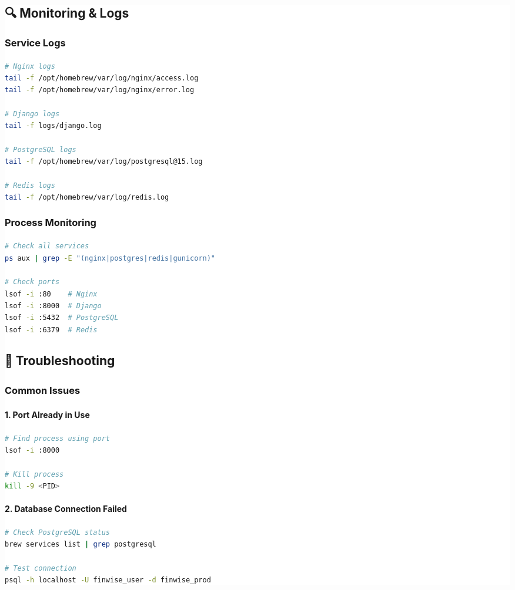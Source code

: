 ## 🔍 Monitoring & Logs

### Service Logs
```bash
# Nginx logs
tail -f /opt/homebrew/var/log/nginx/access.log
tail -f /opt/homebrew/var/log/nginx/error.log

# Django logs
tail -f logs/django.log

# PostgreSQL logs
tail -f /opt/homebrew/var/log/postgresql@15.log

# Redis logs
tail -f /opt/homebrew/var/log/redis.log
```

### Process Monitoring
```bash
# Check all services
ps aux | grep -E "(nginx|postgres|redis|gunicorn)"

# Check ports
lsof -i :80    # Nginx
lsof -i :8000  # Django
lsof -i :5432  # PostgreSQL
lsof -i :6379  # Redis
```

## 🚨 Troubleshooting

### Common Issues

#### 1. Port Already in Use
```bash
# Find process using port
lsof -i :8000

# Kill process
kill -9 <PID>
```

#### 2. Database Connection Failed
```bash
# Check PostgreSQL status
brew services list | grep postgresql

# Test connection
psql -h localhost -U finwise_user -d finwise_prod
```
